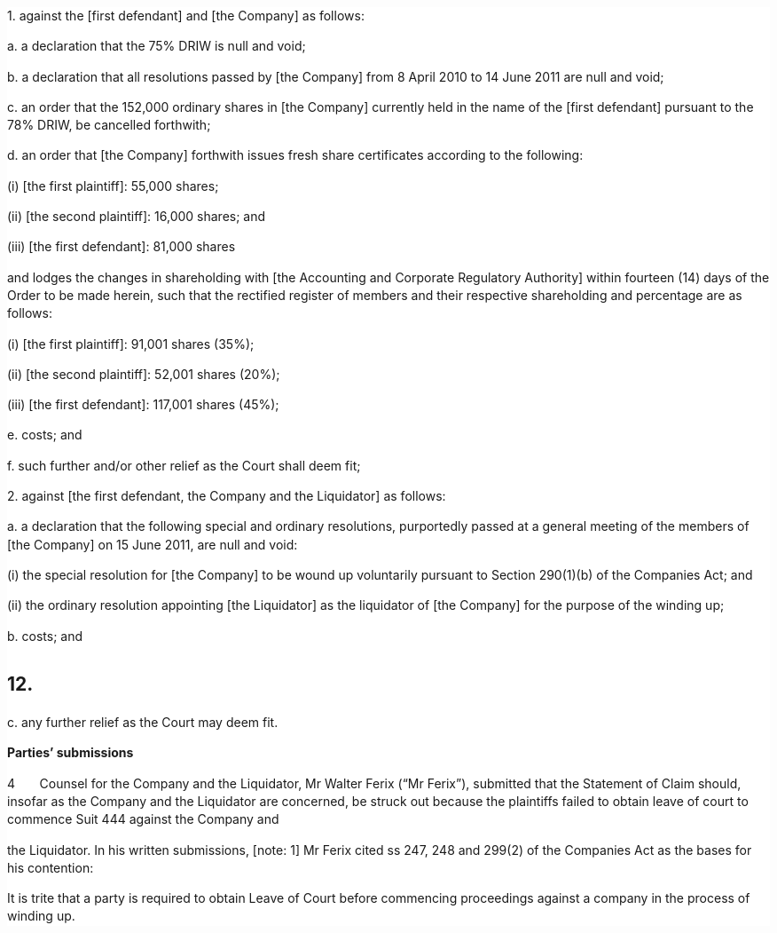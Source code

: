 1\. against the [first defendant] and [the Company] as follows: 

 a. a declaration that the 75% DRIW is null and void; 

 b. a declaration that all resolutions passed by [the Company] from 8 April 2010 to 14 June 2011 are null and void; 

 c. an order that the 152,000 ordinary shares in [the Company] currently held in the name of the [first defendant] pursuant to the 78% DRIW, be cancelled forthwith; 

 d. an order that [the Company] forthwith issues fresh share certificates according to the following: 

 (i) [the first plaintiff]: 55,000 shares; 

 (ii) [the second plaintiff]: 16,000 shares; and 

 (iii) [the first defendant]: 81,000 shares 

 and lodges the changes in shareholding with [the Accounting and Corporate Regulatory Authority] within fourteen (14) days of the Order to be made herein, such that the rectified register of members and their respective shareholding and percentage are as follows: 

 (i) [the first plaintiff]: 91,001 shares (35%); 

 (ii) [the second plaintiff]: 52,001 shares (20%); 

 (iii) [the first defendant]: 117,001 shares (45%); 

 e. costs; and 

 f. such further and/or other relief as the Court shall deem fit; 

2\. against [the first defendant, the Company and the Liquidator] as follows: 

 a. a declaration that the following special and ordinary resolutions, purportedly passed at a general meeting of the members of [the Company] on 15 June 2011, are null and void: 

 (i) the special resolution for [the Company] to be wound up voluntarily pursuant to Section 290(1)(b) of the Companies Act; and 

 (ii) the ordinary resolution appointing [the Liquidator] as the liquidator of [the Company] for the purpose of the winding up; 

 b. costs; and 


## 12. 

 c. any further relief as the Court may deem fit. 

**Parties’ submissions** 

4       Counsel for the Company and the Liquidator, Mr Walter Ferix (“Mr Ferix”), submitted that the Statement of Claim should, insofar as the Company and the Liquidator are concerned, be struck out because the plaintiffs failed to obtain leave of court to commence Suit 444 against the Company and 

the Liquidator. In his written submissions, [note: 1] Mr Ferix cited ss 247, 248 and 299(2) of the Companies Act as the bases for his contention: 

 It is trite that a party is required to obtain Leave of Court before commencing proceedings against a company in the process of winding up. 
